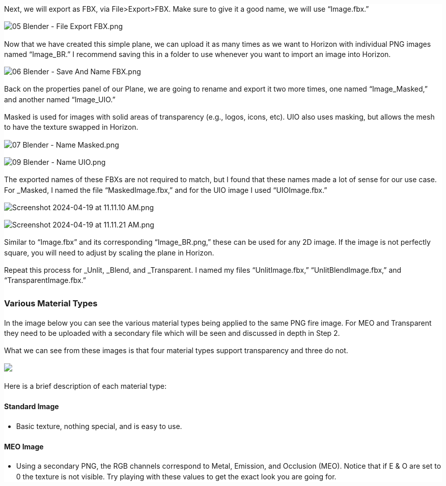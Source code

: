 Next, we will export as FBX, via File>Export>FBX. Make sure to give it a good name, we will use “Image.fbx.”

![05 Blender - File Export FBX.png](https://scontent.flba1-1.fna.fbcdn.net/v/t39.2365-6/452916233_512509864620303_2779347807224869433_n.png?_nc_cat=100&ccb=1-7&_nc_sid=e280be&_nc_ohc=Fj2V7iKIVT4Q7kNvwGqYef0&_nc_oc=AdkdLeM7blD8gcOnjRRcQ6CCtMSsr_nZeH0_gu2F6SvE7NXaqraU21MlBcxVhuWBOU4&_nc_zt=14&_nc_ht=scontent.flba1-1.fna&_nc_gid=7xYilm5EklyZa7SFBIXLjA&oh=00_AfSwxc2oVEKhYrkRTEFWr4J_8NSryh_MNUpktvhclJ_Klg&oe=689BC390)

Now that we have created this simple plane, we can upload it as many times as we want to Horizon with individual PNG images named “Image_BR.” I recommend saving this in a folder to use whenever you want to import an image into Horizon. 

![06 Blender - Save And Name FBX.png](https://scontent.flba1-1.fna.fbcdn.net/v/t39.2365-6/452652224_512509771286979_6031989145017839875_n.png?_nc_cat=107&ccb=1-7&_nc_sid=e280be&_nc_ohc=gitObrflqmMQ7kNvwEFWrn2&_nc_oc=AdnV1Ghj9KcaeNif93b1DiS2pWEgvhnCdGCMOhyARQXMG2zpz9FMyt-aOD2TcIMWBdQ&_nc_zt=14&_nc_ht=scontent.flba1-1.fna&_nc_gid=7xYilm5EklyZa7SFBIXLjA&oh=00_AfTkH7SMRLWDGH-Cm7SJjK6HCZcV3nPRC9sg-Yr81FNfVw&oe=689BC22D)

Back on the properties panel of our Plane, we are going to rename and export it two more times, one named “Image\_Masked,” and another named “Image\_UIO.”

Masked is used for images with solid areas of transparency (e.g., logos, icons, etc). UIO also uses masking, but allows the mesh to have the texture swapped in Horizon.

![07 Blender - Name Masked.png](https://scontent.flba1-1.fna.fbcdn.net/v/t39.2365-6/452863715_512509734620316_4491289245265288581_n.png?_nc_cat=110&ccb=1-7&_nc_sid=e280be&_nc_ohc=gViQNxTMU8MQ7kNvwFpKyPG&_nc_oc=AdmA1mSQcw_DrRUA1gJedP5scEudS5GDokF60-oBmK12A3CZLc59egrm77pYT-kz6aU&_nc_zt=14&_nc_ht=scontent.flba1-1.fna&_nc_gid=7xYilm5EklyZa7SFBIXLjA&oh=00_AfTuYfDm41Z1LnQxX0IzxVeP5s_0PgAMmBlJCspPWnATxg&oe=689BAF78)

![09 Blender - Name UIO.png](https://scontent.flba1-1.fna.fbcdn.net/v/t39.2365-6/452683821_512510081286948_2595619572129583607_n.png?_nc_cat=110&ccb=1-7&_nc_sid=e280be&_nc_ohc=qX2ShYkiDp4Q7kNvwFqRKia&_nc_oc=AdmHPSZON9VAA-uOrHRsRKnu7P-p28G5C5ctEhUboQ4QjDam1SGAlGQjwXLmnBw4wjU&_nc_zt=14&_nc_ht=scontent.flba1-1.fna&_nc_gid=7xYilm5EklyZa7SFBIXLjA&oh=00_AfSpqbvkU_kVivTWfMmdHtCP2VkMEuWA9fg04wnXMLjnDw&oe=689BA525)

The exported names of these FBXs are not required to match, but I found that these names made a lot of sense for our use case. For _Masked, I named the file “MaskedImage.fbx,” and for the UIO image I used “UIOImage.fbx.”

![Screenshot 2024-04-19 at 11.11.10 AM.png](https://scontent.flba1-1.fna.fbcdn.net/v/t39.2365-6/452898941_512510074620282_8089196613872825284_n.png?_nc_cat=104&ccb=1-7&_nc_sid=e280be&_nc_ohc=SsiuOS1eiOIQ7kNvwFXuYUc&_nc_oc=AdkPEpjLbX5OhehBADuWPEtSh9VccN4t7F6YNSfoa6uvLWrJHCf-ukzOIe5Lrro7QnI&_nc_zt=14&_nc_ht=scontent.flba1-1.fna&_nc_gid=7xYilm5EklyZa7SFBIXLjA&oh=00_AfRyJ9eSsjO7EIAfml8H-YzX0qwPsTK578EanK-i21Otlw&oe=689BA8D1)

![Screenshot 2024-04-19 at 11.11.21 AM.png](https://scontent.flba1-1.fna.fbcdn.net/v/t39.2365-6/452554819_512510067953616_4081317241237303944_n.png?_nc_cat=110&ccb=1-7&_nc_sid=e280be&_nc_ohc=Cs39CZDTrYEQ7kNvwFRmyT3&_nc_oc=AdkHDCHGrh_BNK9gcQ24eCmZPCyz4P4FypwHn1I3xfqfeTlkg9Qe6NGERhN7dW_HNq0&_nc_zt=14&_nc_ht=scontent.flba1-1.fna&_nc_gid=7xYilm5EklyZa7SFBIXLjA&oh=00_AfT_OZmEQN8Xk1jQbw6R6WiU3Wx1guePIgw4SHBESubWzA&oe=689BA613)

Similar to “Image.fbx” and its corresponding “Image_BR.png,” these can be used for any 2D image. If the image is not perfectly square, you will need to adjust by scaling the plane in Horizon.

Repeat this process for \_Unlit, \_Blend, and _Transparent. I named my files “UnlitImage.fbx,” “UnlitBlendImage.fbx,” and “TransparentImage.fbx.”

### Various Material Types

In the image below you can see the various material types being applied to the same PNG fire image. For MEO and Transparent they need to be uploaded with a secondary file which will be seen and discussed in depth in Step 2.

What we can see from these images is that four material types support transparency and three do not.

![](https://scontent.flba1-1.fna.fbcdn.net/v/t39.2365-6/452653333_512510071286949_6198600653867134572_n.png?_nc_cat=106&ccb=1-7&_nc_sid=e280be&_nc_ohc=aRFlfnnluJMQ7kNvwEBwWJ1&_nc_oc=Adl6eYTmer-2XWsdVcwYlTaB3Ye7R8eFQwm3KFYIQYXRUWBGZ3ZBNgjAdaosHh6VR3E&_nc_zt=14&_nc_ht=scontent.flba1-1.fna&_nc_gid=7xYilm5EklyZa7SFBIXLjA&oh=00_AfSreGZ6pSq5xkmNTYpVviQrqpOhFYV7v_hh-PaV_AsIJQ&oe=689B985D)

Here is a brief description of each material type:

#### Standard Image

*   Basic texture, nothing special, and is easy to use.

#### MEO Image

*   Using a secondary PNG, the RGB channels correspond to Metal, Emission, and Occlusion (MEO). Notice that if E & O are set to 0 the texture is not visible. Try playing with these values to get the exact look you are going for.
